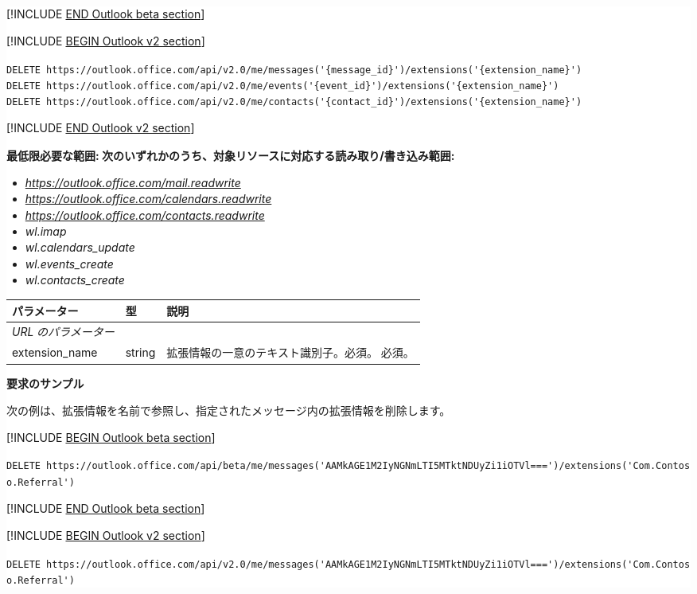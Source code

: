 [!INCLUDE [END Outlook beta section](../includes/controls/outlookrestapibetasection.xml)]






[!INCLUDE [BEGIN Outlook v2 section](../includes/controls/outlookrestapiv2section.xml)]

```no-highlight
DELETE https://outlook.office.com/api/v2.0/me/messages('{message_id}')/extensions('{extension_name}')
DELETE https://outlook.office.com/api/v2.0/me/events('{event_id}')/extensions('{extension_name}')
DELETE https://outlook.office.com/api/v2.0/me/contacts('{contact_id}')/extensions('{extension_name}')
```

[!INCLUDE [END Outlook v2 section](../includes/controls/outlookrestapiv2section.xml)]




__**最低限必要な範囲**: 次のいずれかのうち、対象リソースに対応する読み取り/書き込み範囲:__
- _https://outlook.office.com/mail.readwrite_
- _https://outlook.office.com/calendars.readwrite_
- _https://outlook.office.com/contacts.readwrite_
- _wl.imap_
- _wl.calendars\_update_
- _wl.events\_create_
- _wl.contacts\_create_


|**パラメーター**|**型**|**説明**|
|:-----|:-----|:-----|
|_URL のパラメーター_|
|extension_name|string|拡張情報の一意のテキスト識別子。必須。 必須。|

 
**要求のサンプル**

次の例は、拡張情報を名前で参照し、指定されたメッセージ内の拡張情報を削除します。 



[!INCLUDE [BEGIN Outlook beta section](../includes/controls/outlookrestapibetasection.xml)]

```
DELETE https://outlook.office.com/api/beta/me/messages('AAMkAGE1M2IyNGNmLTI5MTktNDUyZi1iOTVl===')/extensions('Com.Contoso.Referral')
```

[!INCLUDE [END Outlook beta section](../includes/controls/outlookrestapibetasection.xml)]






[!INCLUDE [BEGIN Outlook v2 section](../includes/controls/outlookrestapiv2section.xml)]

```
DELETE https://outlook.office.com/api/v2.0/me/messages('AAMkAGE1M2IyNGNmLTI5MTktNDUyZi1iOTVl===')/extensions('Com.Contoso.Referral')
```
